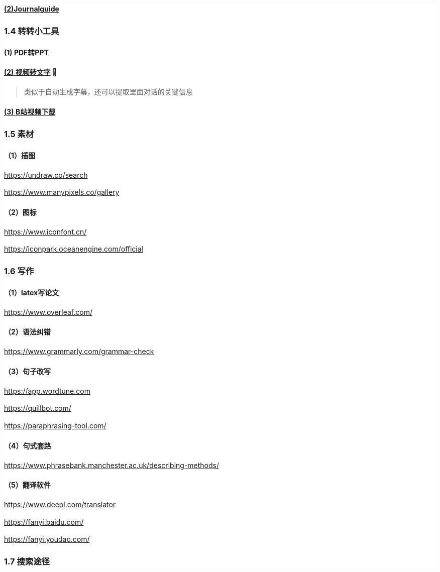 #### [(2)Journalguide](https://www.journalguide.com)

### 1.4 转转小工具

#### [(1) PDF转PPT](https://smallpdf.com/pdf-to-ppt)

#### [(2) 视频转文字](https://www.feishu.cn/product/minutes) 🌟

> 类似于自动生成字幕，还可以提取里面对话的关键信息

#### [(3) B站视频下载](https://xbeibeix.com/api/bilibili/)

### 1.5 素材

#### （1）插图

https://undraw.co/search

https://www.manypixels.co/gallery

#### （2）图标

https://www.iconfont.cn/

https://iconpark.oceanengine.com/official

### 1.6 写作

#### （1）latex写论文

https://www.overleaf.com/

#### （2）语法纠错

https://www.grammarly.com/grammar-check

#### （3）句子改写

https://app.wordtune.com

https://quillbot.com/

https://paraphrasing-tool.com/

#### （4）句式套路

https://www.phrasebank.manchester.ac.uk/describing-methods/

#### （5）翻译软件

https://www.deepl.com/translator

https://fanyi.baidu.com/

https://fanyi.youdao.com/

### 1.7 搜索途径
